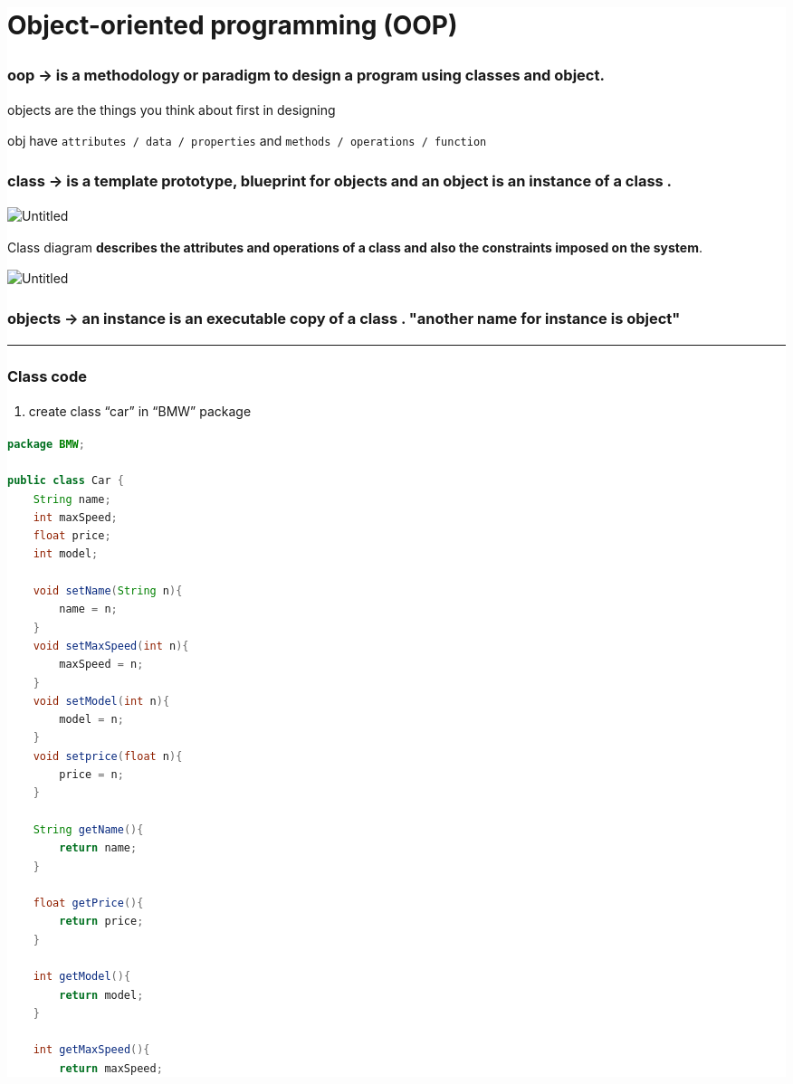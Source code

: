 # Object-oriented programming (OOP)
### oop → is a methodology or paradigm to design a program using classes and object.

objects are the things you think about first in designing

obj have `attributes / data / properties` and `methods / operations / function`

### class → is a template prototype, blueprint for objects and an object is an instance of a class .

![Untitled](https://candy-bearberry-093.notion.site/image/https%3A%2F%2Fs3-us-west-2.amazonaws.com%2Fsecure.notion-static.com%2F01d6be0f-ff02-4df9-a52e-3e08fe1acb74%2FUntitled.png?id=b9860676-7831-402d-9859-b3f4234e607a&table=block&spaceId=227b97bf-d1fb-449d-bac0-3527967beaef&width=1470&userId=&cache=v2)

Class diagram **describes the attributes and operations of a class and also the constraints imposed on the system**.

![Untitled](https://candy-bearberry-093.notion.site/image/https%3A%2F%2Fs3-us-west-2.amazonaws.com%2Fsecure.notion-static.com%2F4d4c7190-9875-4f42-a104-f2929ed66286%2FUntitled.png?id=0afc8ff6-97de-4a84-bd74-21af816e9c09&table=block&spaceId=227b97bf-d1fb-449d-bac0-3527967beaef&width=650&userId=&cache=v2)

### objects → an instance is an executable copy of a class . "another name for instance is object"

---

### Class code

1. create class “car” in “BMW” package

```java
package BMW;

public class Car {
    String name;
    int maxSpeed;
    float price;
    int model;

    void setName(String n){
        name = n;
    }
    void setMaxSpeed(int n){
        maxSpeed = n;
    }
    void setModel(int n){
        model = n;
    }
    void setprice(float n){
        price = n;
    }
    
    String getName(){
        return name;
    }

    float getPrice(){
        return price;
    }

    int getModel(){
        return model;
    }

    int getMaxSpeed(){
        return maxSpeed;
```